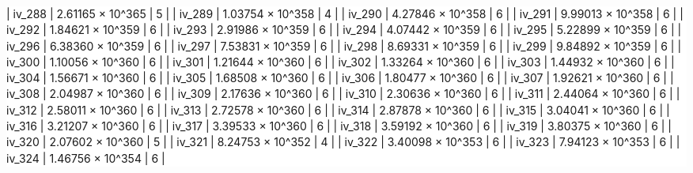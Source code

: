 | iv_288 | 2.61165 × 10^365 | 5 |
| iv_289 | 1.03754 × 10^358 | 4 |
| iv_290 | 4.27846 × 10^358 | 6 |
| iv_291 | 9.99013 × 10^358 | 6 |
| iv_292 | 1.84621 × 10^359 | 6 |
| iv_293 | 2.91986 × 10^359 | 6 |
| iv_294 | 4.07442 × 10^359 | 6 |
| iv_295 | 5.22899 × 10^359 | 6 |
| iv_296 | 6.38360 × 10^359 | 6 |
| iv_297 | 7.53831 × 10^359 | 6 |
| iv_298 | 8.69331 × 10^359 | 6 |
| iv_299 | 9.84892 × 10^359 | 6 |
| iv_300 | 1.10056 × 10^360 | 6 |
| iv_301 | 1.21644 × 10^360 | 6 |
| iv_302 | 1.33264 × 10^360 | 6 |
| iv_303 | 1.44932 × 10^360 | 6 |
| iv_304 | 1.56671 × 10^360 | 6 |
| iv_305 | 1.68508 × 10^360 | 6 |
| iv_306 | 1.80477 × 10^360 | 6 |
| iv_307 | 1.92621 × 10^360 | 6 |
| iv_308 | 2.04987 × 10^360 | 6 |
| iv_309 | 2.17636 × 10^360 | 6 |
| iv_310 | 2.30636 × 10^360 | 6 |
| iv_311 | 2.44064 × 10^360 | 6 |
| iv_312 | 2.58011 × 10^360 | 6 |
| iv_313 | 2.72578 × 10^360 | 6 |
| iv_314 | 2.87878 × 10^360 | 6 |
| iv_315 | 3.04041 × 10^360 | 6 |
| iv_316 | 3.21207 × 10^360 | 6 |
| iv_317 | 3.39533 × 10^360 | 6 |
| iv_318 | 3.59192 × 10^360 | 6 |
| iv_319 | 3.80375 × 10^360 | 6 |
| iv_320 | 2.07602 × 10^360 | 5 |
| iv_321 | 8.24753 × 10^352 | 4 |
| iv_322 | 3.40098 × 10^353 | 6 |
| iv_323 | 7.94123 × 10^353 | 6 |
| iv_324 | 1.46756 × 10^354 | 6 |